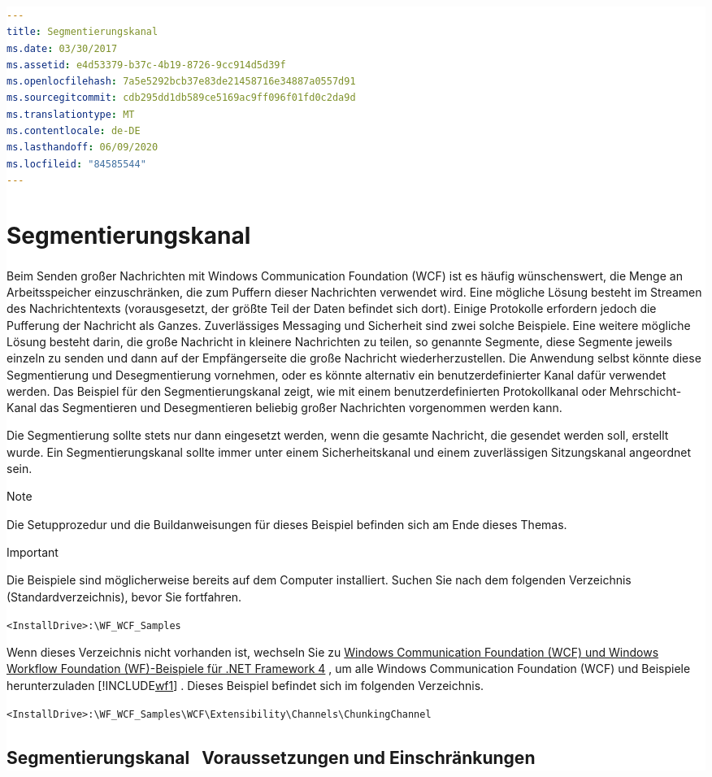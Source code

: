 ```yaml
---
title: Segmentierungskanal
ms.date: 03/30/2017
ms.assetid: e4d53379-b37c-4b19-8726-9cc914d5d39f
ms.openlocfilehash: 7a5e5292bcb37e83de21458716e34887a0557d91
ms.sourcegitcommit: cdb295dd1db589ce5169ac9ff096f01fd0c2da9d
ms.translationtype: MT
ms.contentlocale: de-DE
ms.lasthandoff: 06/09/2020
ms.locfileid: "84585544"
---
```

# <a name="chunking-channel"></a>Segmentierungskanal

Beim Senden großer Nachrichten mit Windows Communication Foundation (WCF) ist es häufig wünschenswert, die Menge an Arbeitsspeicher einzuschränken, die zum Puffern dieser Nachrichten verwendet wird. Eine mögliche Lösung besteht im Streamen des Nachrichtentexts (vorausgesetzt, der größte Teil der Daten befindet sich dort). Einige Protokolle erfordern jedoch die Pufferung der Nachricht als Ganzes. Zuverlässiges Messaging und Sicherheit sind zwei solche Beispiele. Eine weitere mögliche Lösung besteht darin, die große Nachricht in kleinere Nachrichten zu teilen, so genannte Segmente, diese Segmente jeweils einzeln zu senden und dann auf der Empfängerseite die große Nachricht wiederherzustellen. Die Anwendung selbst könnte diese Segmentierung und Desegmentierung vornehmen, oder es könnte alternativ ein benutzerdefinierter Kanal dafür verwendet werden. Das Beispiel für den Segmentierungskanal zeigt, wie mit einem benutzerdefinierten Protokollkanal oder Mehrschicht-Kanal das Segmentieren und Desegmentieren beliebig großer Nachrichten vorgenommen werden kann.

Die Segmentierung sollte stets nur dann eingesetzt werden, wenn die gesamte Nachricht, die gesendet werden soll, erstellt wurde. Ein Segmentierungskanal sollte immer unter einem Sicherheitskanal und einem zuverlässigen Sitzungskanal angeordnet sein.

> [!NOTE]
> Die Setupprozedur und die Buildanweisungen für dieses Beispiel befinden sich am Ende dieses Themas.

> [!IMPORTANT]
> Die Beispiele sind möglicherweise bereits auf dem Computer installiert. Suchen Sie nach dem folgenden Verzeichnis (Standardverzeichnis), bevor Sie fortfahren.
>
> `<InstallDrive>:\WF_WCF_Samples`
>
> Wenn dieses Verzeichnis nicht vorhanden ist, wechseln Sie zu [Windows Communication Foundation (WCF) und Windows Workflow Foundation (WF)-Beispiele für .NET Framework 4](https://www.microsoft.com/download/details.aspx?id=21459) , um alle Windows Communication Foundation (WCF) und Beispiele herunterzuladen [!INCLUDE[wf1](../../../../includes/wf1-md.md)] . Dieses Beispiel befindet sich im folgenden Verzeichnis.
>
> `<InstallDrive>:\WF_WCF_Samples\WCF\Extensibility\Channels\ChunkingChannel`

## <a name="chunking-channel-assumptions-and-limitations"></a>Segmentierungskanal &#160; Voraussetzungen und Einschränkungen
